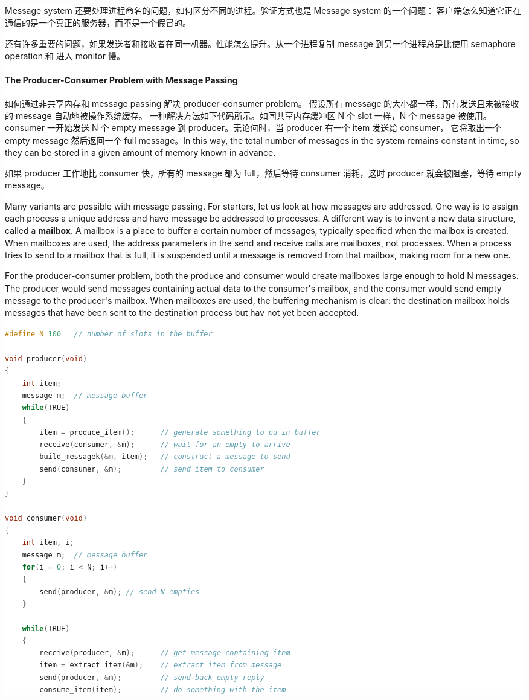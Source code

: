 Message system 还要处理进程命名的问题，如何区分不同的进程。验证方式也是 Message system 的一个问题：
客户端怎么知道它正在通信的是一个真正的服务器，而不是一个假冒的。

还有许多重要的问题，如果发送者和接收者在同一机器。性能怎么提升。从一个进程复制 message 到另一个进程总是比使用 semaphore operation 和 进入 monitor 慢。

#### The Producer-Consumer Problem with Message Passing
如何通过非共享内存和 message passing 解决 producer-consumer problem。
假设所有 message 的大小都一样，所有发送且未被接收的 message 自动地被操作系统缓存。
一种解决方法如下代码所示。如同共享内存缓冲区 N 个 slot 一样，N 个 message 被使用。
consumer 一开始发送 N 个 empty message 到 producer。无论何时，当 producer 有一个 item 发送给 consumer，
它将取出一个 empty message 然后返回一个 full message。In this way, the total number of messages in the system remains constant in time,
so they can be stored in a given amount of memory known in advance.

如果 producer 工作地比 consumer 快，所有的 message 都为 full，然后等待 consumer 消耗，这时 producer 就会被阻塞，等待 empty message。


Many variants are possible with message passing. For starters, let us look at how messages are addressed. One way is to assign each process
a unique address and have message be addressed to processes. A different way is to invent a new
data structure, called a **mailbox**. A mailbox is a place to buffer a certain number of messages, typically specified when 
the mailbox is created. When mailboxes are used, the address parameters in the 
send and receive calls are mailboxes, not processes. When a process tries to send to a mailbox that is full, it is suspended until a 
message is removed from that mailbox, making room for a new one.

For the producer-consumer problem, both the produce and consumer would create mailboxes large enough to hold N messages.
The producer would send messages containing actual data to the consumer's mailbox, and the consumer would send empty 
message to the producer's mailbox. When mailboxes are used, the buffering mechanism is clear: the destination mailbox holds
messages that have been sent to the destination process but hav not yet been accepted.
```c
#define N 100   // number of slots in the buffer

void producer(void)
{
    int item;
    message m;  // message buffer
    while(TRUE)
    {
        item = produce_item();      // generate something to pu in buffer
        receive(consumer, &m);      // wait for an empty to arrive
        build_messagek(&m, item);   // construct a message to send
        send(consumer, &m);         // send item to consumer
    }
}

void consumer(void)
{
    int item, i;
    message m;  // message buffer
    for(i = 0; i < N; i++)
    {
        send(producer, &m); // send N empties
    }

    while(TRUE)
    {
        receive(producer, &m);      // get message containing item
        item = extract_item(&m);    // extract item from message
        send(producer, &m);         // send back empty reply
        consume_item(item);         // do something with the item
```